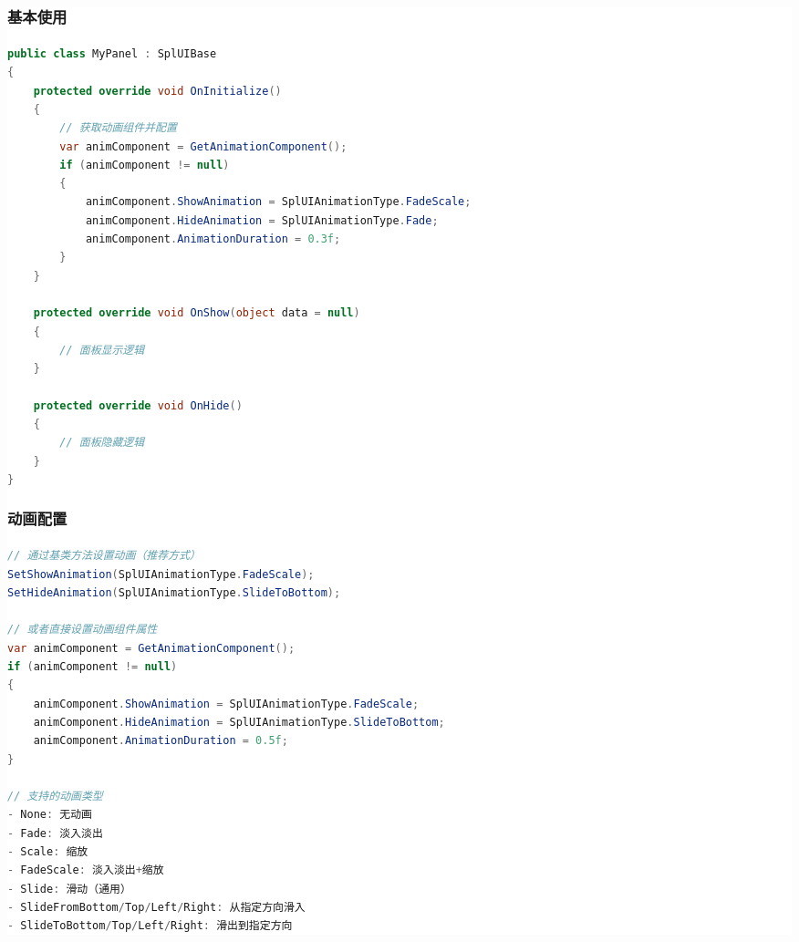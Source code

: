 ### 基本使用
```csharp
public class MyPanel : SplUIBase
{
    protected override void OnInitialize()
    {
        // 获取动画组件并配置
        var animComponent = GetAnimationComponent();
        if (animComponent != null)
        {
            animComponent.ShowAnimation = SplUIAnimationType.FadeScale;
            animComponent.HideAnimation = SplUIAnimationType.Fade;
            animComponent.AnimationDuration = 0.3f;
        }
    }
    
    protected override void OnShow(object data = null)
    {
        // 面板显示逻辑
    }
    
    protected override void OnHide()
    {
        // 面板隐藏逻辑
    }
}
```

### 动画配置
```csharp
// 通过基类方法设置动画（推荐方式）
SetShowAnimation(SplUIAnimationType.FadeScale);
SetHideAnimation(SplUIAnimationType.SlideToBottom);

// 或者直接设置动画组件属性
var animComponent = GetAnimationComponent();
if (animComponent != null)
{
    animComponent.ShowAnimation = SplUIAnimationType.FadeScale;
    animComponent.HideAnimation = SplUIAnimationType.SlideToBottom;
    animComponent.AnimationDuration = 0.5f;
}

// 支持的动画类型
- None: 无动画
- Fade: 淡入淡出
- Scale: 缩放
- FadeScale: 淡入淡出+缩放
- Slide: 滑动（通用）
- SlideFromBottom/Top/Left/Right: 从指定方向滑入
- SlideToBottom/Top/Left/Right: 滑出到指定方向
```
